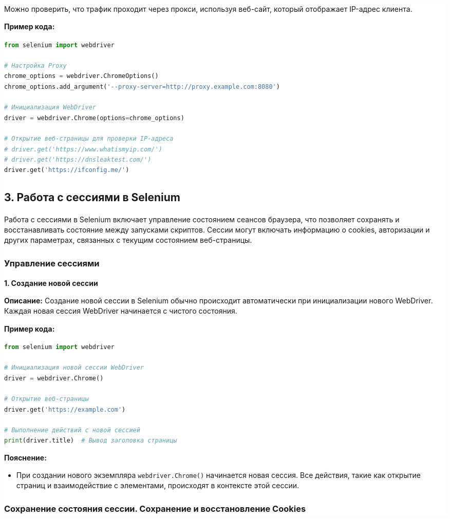 Можно проверить, что трафик проходит через прокси, используя веб-сайт, который отображает IP-адрес клиента.

**Пример кода:**
```python
from selenium import webdriver

# Настройка Proxy
chrome_options = webdriver.ChromeOptions()
chrome_options.add_argument('--proxy-server=http://proxy.example.com:8080')

# Инициализация WebDriver
driver = webdriver.Chrome(options=chrome_options)

# Открытие веб-страницы для проверки IP-адреса
# driver.get('https://www.whatismyip.com/')
# driver.get('https://dnsleaktest.com/')
driver.get('https://ifconfig.me/')
```

## 3. Работа с сессиями в Selenium

Работа с сессиями в Selenium включает управление состоянием сеансов браузера, что позволяет сохранять и восстанавливать состояние между запусками скриптов. Сессии могут включать информацию о cookies, авторизации и других параметрах, связанных с текущим состоянием веб-страницы.

### Управление сессиями

**1. Создание новой сессии**

**Описание:** Создание новой сессии в Selenium обычно происходит автоматически при инициализации нового WebDriver. Каждая новая сессия WebDriver начинается с чистого состояния.

**Пример кода:**
```python
from selenium import webdriver

# Инициализация новой сессии WebDriver
driver = webdriver.Chrome()

# Открытие веб-страницы
driver.get('https://example.com')

# Выполнение действий с новой сессией
print(driver.title)  # Вывод заголовка страницы
```

**Пояснение:**
- При создании нового экземпляра `webdriver.Chrome()` начинается новая сессия. Все действия, такие как открытие страниц и взаимодействие с элементами, происходят в контексте этой сессии.

### Сохранение состояния сессии. Сохранение и восстановление Cookies
